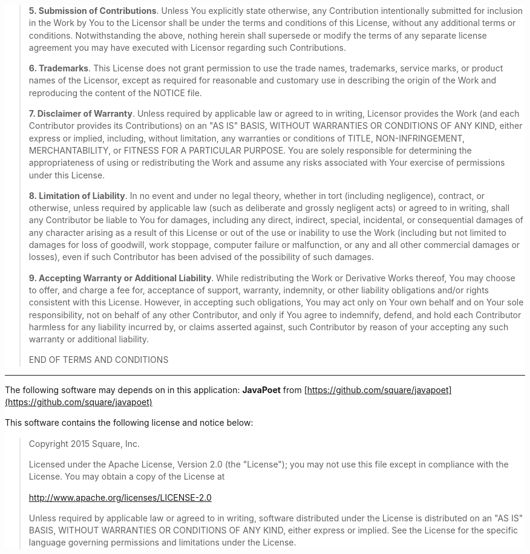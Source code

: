 >
>**5. Submission of Contributions**. Unless You explicitly state otherwise, any Contribution intentionally submitted for inclusion in the Work by You to the Licensor shall be under the terms and conditions of this License, without any additional terms or conditions. Notwithstanding the above, nothing herein shall supersede or modify the terms of any separate license agreement you may have executed with Licensor regarding such Contributions.
>
>**6. Trademarks**. This License does not grant permission to use the trade names, trademarks, service marks, or product names of the Licensor, except as required for reasonable and customary use in describing the origin of the Work and reproducing the content of the NOTICE file.
>
>**7. Disclaimer of Warranty**. Unless required by applicable law or agreed to in writing, Licensor provides the Work (and each Contributor provides its Contributions) on an "AS IS" BASIS, WITHOUT WARRANTIES OR CONDITIONS OF ANY KIND, either express or implied, including, without limitation, any warranties or conditions of TITLE, NON-INFRINGEMENT, MERCHANTABILITY, or FITNESS FOR A PARTICULAR PURPOSE. You are solely responsible for determining the appropriateness of using or redistributing the Work and assume any risks associated with Your exercise of permissions under this License.
>
>**8. Limitation of Liability**. In no event and under no legal theory, whether in tort (including negligence), contract, or otherwise, unless required by applicable law (such as deliberate and grossly negligent acts) or agreed to in writing, shall any Contributor be liable to You for damages, including any direct, indirect, special, incidental, or consequential damages of any character arising as a result of this License or out of the use or inability to use the Work (including but not limited to damages for loss of goodwill, work stoppage, computer failure or malfunction, or any and all other commercial damages or losses), even if such Contributor has been advised of the possibility of such damages.
>
>**9. Accepting Warranty or Additional Liability**. While redistributing the Work or Derivative Works thereof, You may choose to offer, and charge a fee for, acceptance of support, warranty, indemnity, or other liability obligations and/or rights consistent with this License. However, in accepting such obligations, You may act only on Your own behalf and on Your sole responsibility, not on behalf of any other Contributor, and only if You agree to indemnify, defend, and hold each Contributor harmless for any liability incurred by, or claims asserted against, such Contributor by reason of your accepting any such warranty or additional liability.
>
>END OF TERMS AND CONDITIONS

- - -

The following software may depends on in this application: **JavaPoet** from [https://github.com/square/javapoet](https://github.com/square/javapoet)

This software contains the following license and notice below:

>Copyright 2015 Square, Inc.
>
>Licensed under the Apache License, Version 2.0 (the "License");
>you may not use this file except in compliance with the License.
>You may obtain a copy of the License at
>
>http://www.apache.org/licenses/LICENSE-2.0
>
>Unless required by applicable law or agreed to in writing, software
>distributed under the License is distributed on an "AS IS" BASIS,
>WITHOUT WARRANTIES OR CONDITIONS OF ANY KIND, either express or implied.
>See the License for the specific language governing permissions and
>limitations under the License.
